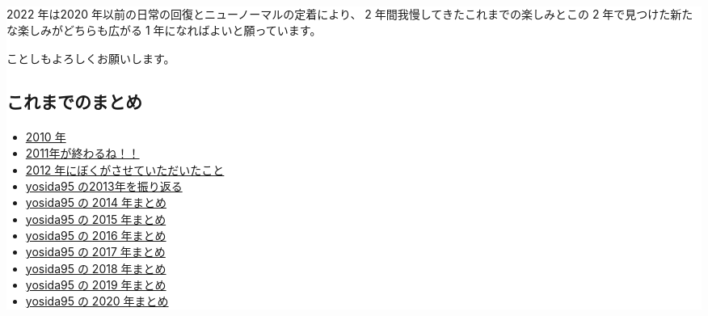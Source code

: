 2022 年は2020 年以前の日常の回復とニューノーマルの定着により、 2 年間我慢してきたこれまでの楽しみとこの 2 年で見つけた新たな楽しみがどちらも広がる 1 年になればよいと願っています。

ことしもよろしくお願いします。

## これまでのまとめ

- [2010 年](/2010/12/31/115758.html)
- [2011年が終わるね！！](/2011/12/31/235927.html)
- [2012 年にぼくがさせていただいたこと](/2013/01/01/005050.html)
- [yosida95 の2013年を振り返る](/2013/12/31/111207.html)
- [yosida95 の 2014 年まとめ](/2014/12/29/130000.html)
- [yosida95 の 2015 年まとめ](/2015/12/31/yearly_report.html)
- [yosida95 の 2016 年まとめ](/2016/12/31/yearly_report.html)
- [yosida95 の 2017 年まとめ](/2017/12/31/greetings.html)
- [yosida95 の 2018 年まとめ](/2018/12/31/year-in-review.html)
- [yosida95 の 2019 年まとめ](/2019/12/31/year-in-review.html)
- [yosida95 の 2020 年まとめ](/2020/12/31/year-in-review.html)
